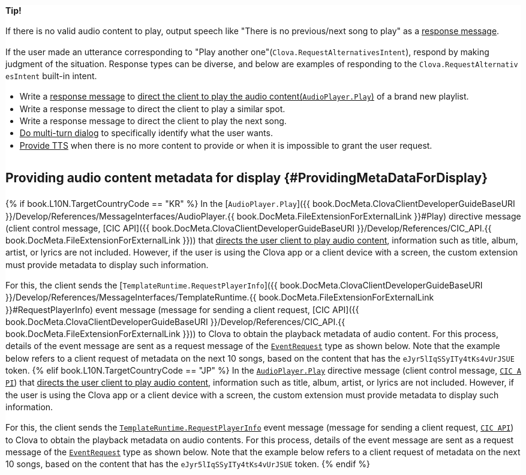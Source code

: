 <div class="tip">
  <p><strong>Tip!</strong></p>
  <p>If there is no valid audio content to play, output speech like "There is no previous/next song to play" as a <a href="/Develop/Guides/Build_Custom_Extension.md#ReturnCustomExtensionResponse">response message</a>.</p>
</div>

If the user made an utterance corresponding to "Play another one"(`Clova.RequestAlternativesIntent`), respond by making judgment of the situation. Response types can be diverse, and below are examples of responding to the `Clova.RequestAlternativesIntent` built-in intent.
* Write a [response message](/Develop/References/Custom_Extension_Message.md#CustomExtResponseMessage) to [direct the client to play the audio content(`AudioPlayer.Play`)](#DirectClientToPlayAudio) of a brand new playlist.
* Write a response message to direct the client to play a similar spot.
* Write a response message to direct the client to play the next song.
* [Do multi-turn dialog](/Develop/Guides/Do_Multiturn_Dialog.md) to specifically identify what the user wants.
* [Provide TTS](/Develop/Guides/Build_Custom_Extension.md#ReturnCustomExtensionResponse) when there is no more content to provide or when it is impossible to grant the user request.


## Providing audio content metadata for display {#ProvidingMetaDataForDisplay}

{% if book.L10N.TargetCountryCode == "KR" %}
In the [`AudioPlayer.Play`]({{ book.DocMeta.ClovaClientDeveloperGuideBaseURI }}/Develop/References/MessageInterfaces/AudioPlayer.{{ book.DocMeta.FileExtensionForExternalLink }}#Play) directive message (client control message, [CIC API]({{ book.DocMeta.ClovaClientDeveloperGuideBaseURI }}/Develop/References/CIC_API.{{ book.DocMeta.FileExtensionForExternalLink }})) that [directs the user client to play audio content](#DirectClientToPlayAudio), information such as title, album, artist, or lyrics are not included. However, if the user is using the Clova app or a client device with a screen, the custom extension must provide metadata to display such information.

For this, the client sends the [`TemplateRuntime.RequestPlayerInfo`]({{ book.DocMeta.ClovaClientDeveloperGuideBaseURI }}/Develop/References/MessageInterfaces/TemplateRuntime.{{ book.DocMeta.FileExtensionForExternalLink }}#RequestPlayerInfo) event message (message for sending a client request, [CIC API]({{ book.DocMeta.ClovaClientDeveloperGuideBaseURI }}/Develop/References/CIC_API.{{ book.DocMeta.FileExtensionForExternalLink }})) to Clova to obtain the playback metadata of audio content. For this process, details of the event message are sent as a request message of the [`EventRequest`](/Develop/References/Custom_Extension_Message.md#CustomExtEventRequest) type as shown below. Note that the example below refers to a client request of metadata on the next 10 songs, based on the content that has the `eJyr5lIqSSyITy4tKs4vUrJSUE` token.
{% elif book.L10N.TargetCountryCode == "JP" %}
In the [`AudioPlayer.Play`](/Develop/References/CEK_API.md#Play) directive message (client control message, [`CIC API`](/Develop/References/CEK_API.md#CICAPIforAudioPlayback)) that [directs the user client to play audio content](#DirectClientToPlayAudio), information such as title, album, artist, or lyrics are not included. However, if the user is using the Clova app or a client device with a screen, the custom extension must provide metadata to display such information.

For this, the client sends the [`TemplateRuntime.RequestPlayerInfo`](/Develop/References/CEK_API.md#RequestPlayerInfo) event message (message for sending a client request, [`CIC API`](/Develop/References/CEK_API.md#CICAPIforAudioPlayback)) to Clova to obtain the playback metadata on audio contents. For this process, details of the event message are sent as a request message of the [`EventRequest`](/Develop/References/Custom_Extension_Message.md#CustomExtEventRequest) type as shown below. Note that the example below refers to a client request of metadata on the next 10 songs, based on the content that has the `eJyr5lIqSSyITy4tKs4vUrJSUE` token.
{% endif %}
